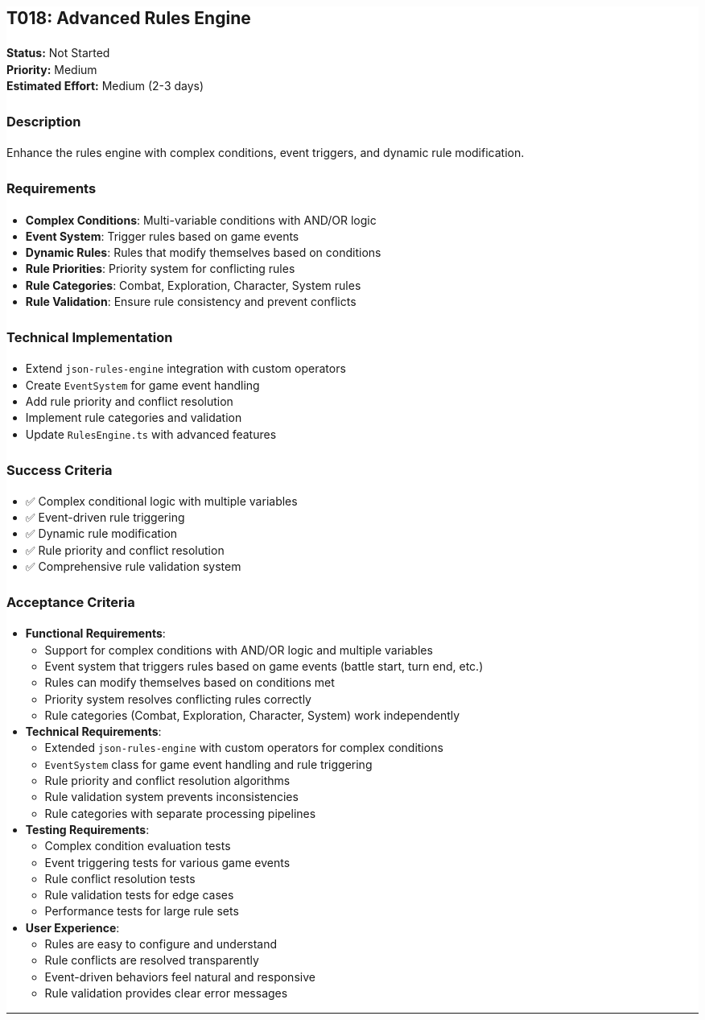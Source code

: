 ## T018: Advanced Rules Engine
**Status:** Not Started  
**Priority:** Medium  
**Estimated Effort:** Medium (2-3 days)

### Description
Enhance the rules engine with complex conditions, event triggers, and dynamic rule modification.

### Requirements
- **Complex Conditions**: Multi-variable conditions with AND/OR logic
- **Event System**: Trigger rules based on game events
- **Dynamic Rules**: Rules that modify themselves based on conditions
- **Rule Priorities**: Priority system for conflicting rules
- **Rule Categories**: Combat, Exploration, Character, System rules
- **Rule Validation**: Ensure rule consistency and prevent conflicts

### Technical Implementation
- Extend `json-rules-engine` integration with custom operators
- Create `EventSystem` for game event handling
- Add rule priority and conflict resolution
- Implement rule categories and validation
- Update `RulesEngine.ts` with advanced features

### Success Criteria
- ✅ Complex conditional logic with multiple variables
- ✅ Event-driven rule triggering
- ✅ Dynamic rule modification
- ✅ Rule priority and conflict resolution
- ✅ Comprehensive rule validation system

### Acceptance Criteria
- **Functional Requirements**:
  - Support for complex conditions with AND/OR logic and multiple variables
  - Event system that triggers rules based on game events (battle start, turn end, etc.)
  - Rules can modify themselves based on conditions met
  - Priority system resolves conflicting rules correctly
  - Rule categories (Combat, Exploration, Character, System) work independently
- **Technical Requirements**:
  - Extended `json-rules-engine` with custom operators for complex conditions
  - `EventSystem` class for game event handling and rule triggering
  - Rule priority and conflict resolution algorithms
  - Rule validation system prevents inconsistencies
  - Rule categories with separate processing pipelines
- **Testing Requirements**:
  - Complex condition evaluation tests
  - Event triggering tests for various game events
  - Rule conflict resolution tests
  - Rule validation tests for edge cases
  - Performance tests for large rule sets
- **User Experience**:
  - Rules are easy to configure and understand
  - Rule conflicts are resolved transparently
  - Event-driven behaviors feel natural and responsive
  - Rule validation provides clear error messages

---